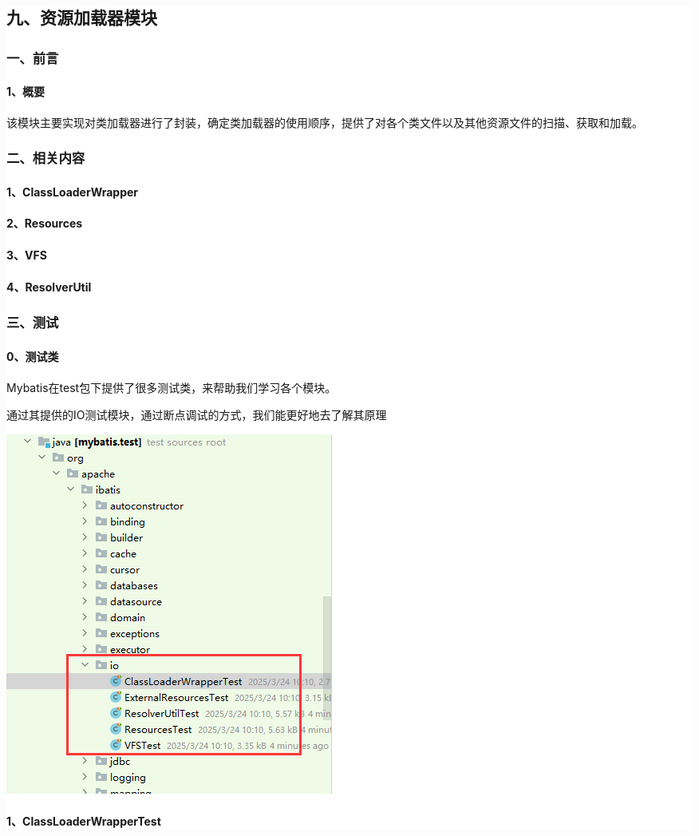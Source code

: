 ## 九、资源加载器模块

### 一、前言

#### 1、概要

该模块主要实现对类加载器进行了封装，确定类加载器的使用顺序，提供了对各个类文件以及其他资源文件的扫描、获取和加载。

### 二、相关内容

#### 1、ClassLoaderWrapper

#### 2、Resources

#### 3、VFS

#### 4、ResolverUtil

### 三、测试

#### 0、测试类

Mybatis在test包下提供了很多测试类，来帮助我们学习各个模块。

通过其提供的IO测试模块，通过断点调试的方式，我们能更好地去了解其原理

![image-20250329134833237](九、资源加载器模块.assets/image-20250329134833237.png)

#### 1、ClassLoaderWrapperTest
